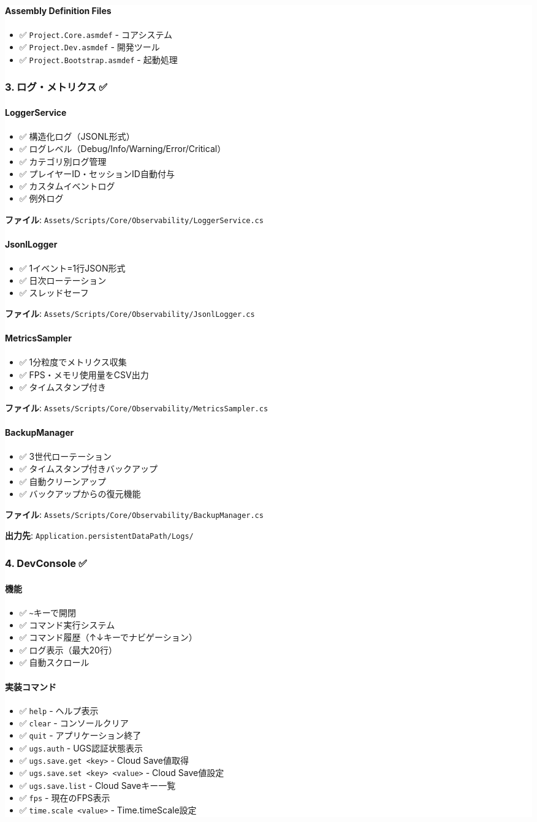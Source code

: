 #### Assembly Definition Files
- ✅ `Project.Core.asmdef` - コアシステム
- ✅ `Project.Dev.asmdef` - 開発ツール
- ✅ `Project.Bootstrap.asmdef` - 起動処理

### 3. ログ・メトリクス ✅

#### LoggerService
- ✅ 構造化ログ（JSONL形式）
- ✅ ログレベル（Debug/Info/Warning/Error/Critical）
- ✅ カテゴリ別ログ管理
- ✅ プレイヤーID・セッションID自動付与
- ✅ カスタムイベントログ
- ✅ 例外ログ

**ファイル**: `Assets/Scripts/Core/Observability/LoggerService.cs`

#### JsonlLogger
- ✅ 1イベント=1行JSON形式
- ✅ 日次ローテーション
- ✅ スレッドセーフ

**ファイル**: `Assets/Scripts/Core/Observability/JsonlLogger.cs`

#### MetricsSampler
- ✅ 1分粒度でメトリクス収集
- ✅ FPS・メモリ使用量をCSV出力
- ✅ タイムスタンプ付き

**ファイル**: `Assets/Scripts/Core/Observability/MetricsSampler.cs`

#### BackupManager
- ✅ 3世代ローテーション
- ✅ タイムスタンプ付きバックアップ
- ✅ 自動クリーンアップ
- ✅ バックアップからの復元機能

**ファイル**: `Assets/Scripts/Core/Observability/BackupManager.cs`

**出力先**: `Application.persistentDataPath/Logs/`

### 4. DevConsole ✅

#### 機能
- ✅ `~`キーで開閉
- ✅ コマンド実行システム
- ✅ コマンド履歴（↑↓キーでナビゲーション）
- ✅ ログ表示（最大20行）
- ✅ 自動スクロール

#### 実装コマンド
- ✅ `help` - ヘルプ表示
- ✅ `clear` - コンソールクリア
- ✅ `quit` - アプリケーション終了
- ✅ `ugs.auth` - UGS認証状態表示
- ✅ `ugs.save.get <key>` - Cloud Save値取得
- ✅ `ugs.save.set <key> <value>` - Cloud Save値設定
- ✅ `ugs.save.list` - Cloud Saveキー一覧
- ✅ `fps` - 現在のFPS表示
- ✅ `time.scale <value>` - Time.timeScale設定
